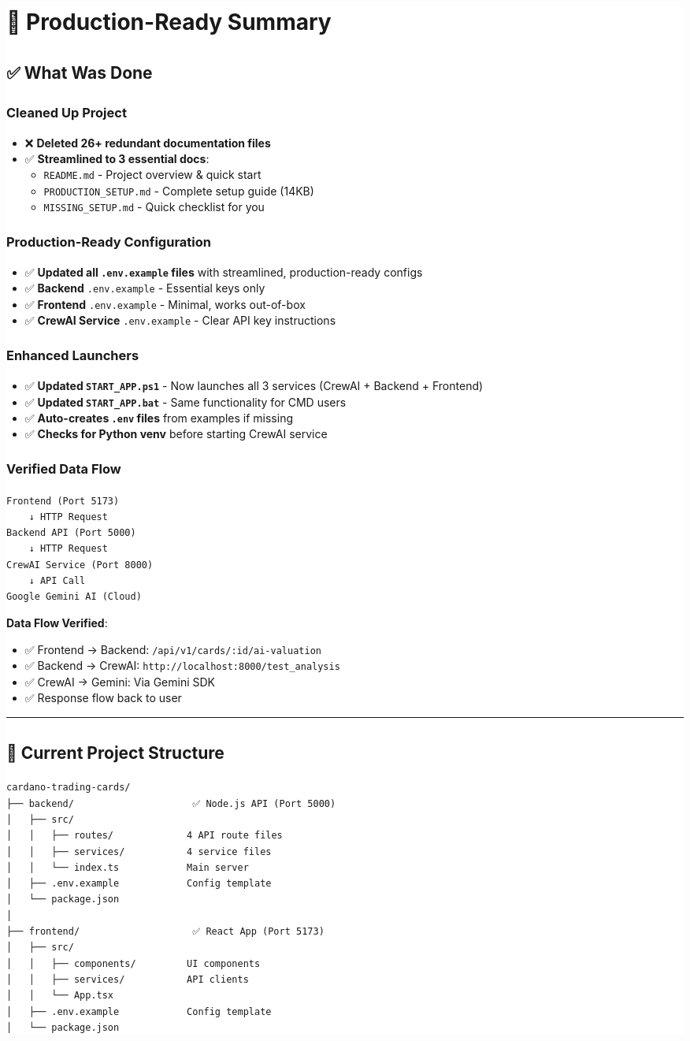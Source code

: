 # 🎉 Production-Ready Summary

## ✅ What Was Done

### Cleaned Up Project
- ❌ **Deleted 26+ redundant documentation files**
- ✅ **Streamlined to 3 essential docs**:
  - `README.md` - Project overview & quick start
  - `PRODUCTION_SETUP.md` - Complete setup guide (14KB)
  - `MISSING_SETUP.md` - Quick checklist for you

### Production-Ready Configuration
- ✅ **Updated all `.env.example` files** with streamlined, production-ready configs
- ✅ **Backend** `.env.example` - Essential keys only
- ✅ **Frontend** `.env.example` - Minimal, works out-of-box
- ✅ **CrewAI Service** `.env.example` - Clear API key instructions

### Enhanced Launchers
- ✅ **Updated `START_APP.ps1`** - Now launches all 3 services (CrewAI + Backend + Frontend)
- ✅ **Updated `START_APP.bat`** - Same functionality for CMD users
- ✅ **Auto-creates `.env` files** from examples if missing
- ✅ **Checks for Python venv** before starting CrewAI service

### Verified Data Flow
```
Frontend (Port 5173)
    ↓ HTTP Request
Backend API (Port 5000)
    ↓ HTTP Request  
CrewAI Service (Port 8000)
    ↓ API Call
Google Gemini AI (Cloud)
```

**Data Flow Verified**:
- ✅ Frontend → Backend: `/api/v1/cards/:id/ai-valuation`
- ✅ Backend → CrewAI: `http://localhost:8000/test_analysis`
- ✅ CrewAI → Gemini: Via Gemini SDK
- ✅ Response flow back to user

---

## 📁 Current Project Structure

```
cardano-trading-cards/
├── backend/                     ✅ Node.js API (Port 5000)
│   ├── src/
│   │   ├── routes/             4 API route files
│   │   ├── services/           4 service files
│   │   └── index.ts            Main server
│   ├── .env.example            Config template
│   └── package.json
│
├── frontend/                    ✅ React App (Port 5173)
│   ├── src/
│   │   ├── components/         UI components
│   │   ├── services/           API clients
│   │   └── App.tsx
│   ├── .env.example            Config template
│   └── package.json
```